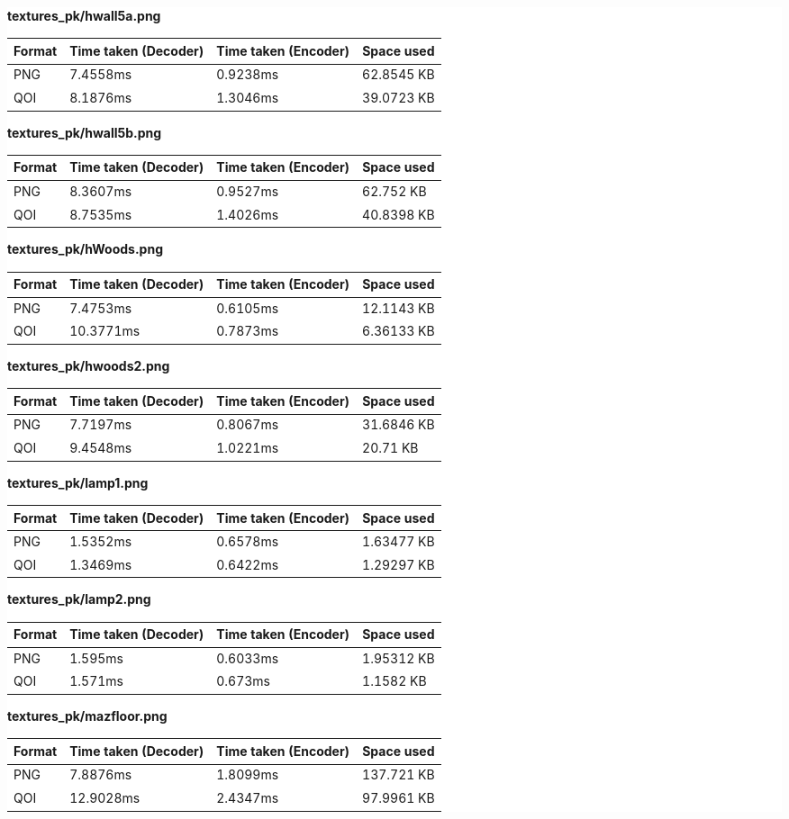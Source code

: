 **textures_pk/hwall5a.png**

| Format | Time taken (Decoder) | Time taken (Encoder) | Space used |
| --- | --- | --- | --- |
| PNG | 7.4558ms | 0.9238ms | 62.8545 KB |
| QOI | 8.1876ms | 1.3046ms | 39.0723 KB |

**textures_pk/hwall5b.png**

| Format | Time taken (Decoder) | Time taken (Encoder) | Space used |
| --- | --- | --- | --- |
| PNG | 8.3607ms | 0.9527ms | 62.752 KB |
| QOI | 8.7535ms | 1.4026ms | 40.8398 KB |

**textures_pk/hWoods.png**

| Format | Time taken (Decoder) | Time taken (Encoder) | Space used |
| --- | --- | --- | --- |
| PNG | 7.4753ms | 0.6105ms | 12.1143 KB |
| QOI | 10.3771ms | 0.7873ms | 6.36133 KB |

**textures_pk/hwoods2.png**

| Format | Time taken (Decoder) | Time taken (Encoder) | Space used |
| --- | --- | --- | --- |
| PNG | 7.7197ms | 0.8067ms | 31.6846 KB |
| QOI | 9.4548ms | 1.0221ms | 20.71 KB |

**textures_pk/lamp1.png**

| Format | Time taken (Decoder) | Time taken (Encoder) | Space used |
| --- | --- | --- | --- |
| PNG | 1.5352ms | 0.6578ms | 1.63477 KB |
| QOI | 1.3469ms | 0.6422ms | 1.29297 KB |

**textures_pk/lamp2.png**

| Format | Time taken (Decoder) | Time taken (Encoder) | Space used |
| --- | --- | --- | --- |
| PNG | 1.595ms | 0.6033ms | 1.95312 KB |
| QOI | 1.571ms | 0.673ms | 1.1582 KB |

**textures_pk/mazfloor.png**

| Format | Time taken (Decoder) | Time taken (Encoder) | Space used |
| --- | --- | --- | --- |
| PNG | 7.8876ms | 1.8099ms | 137.721 KB |
| QOI | 12.9028ms | 2.4347ms | 97.9961 KB |
